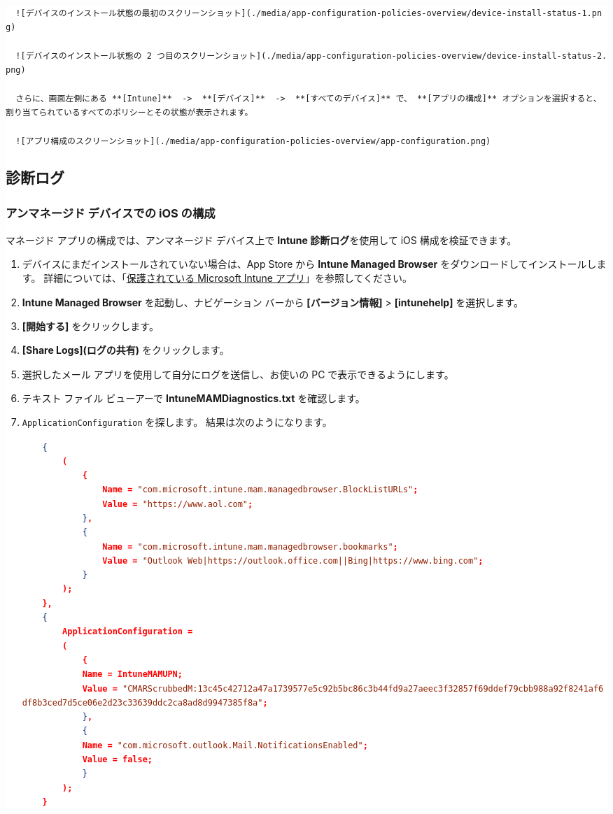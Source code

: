      ![デバイスのインストール状態の最初のスクリーンショット](./media/app-configuration-policies-overview/device-install-status-1.png)

      ![デバイスのインストール状態の 2 つ目のスクリーンショット](./media/app-configuration-policies-overview/device-install-status-2.png)

      さらに、画面左側にある **[Intune]**  ->  **[デバイス]**  ->  **[すべてのデバイス]** で、 **[アプリの構成]** オプションを選択すると、割り当てられているすべてのポリシーとその状態が表示されます。

      ![アプリ構成のスクリーンショット](./media/app-configuration-policies-overview/app-configuration.png)

## <a name="diagnostic-logs"></a>診断ログ

### <a name="ios-configuration-on-unmanaged-devices"></a>アンマネージド デバイスでの iOS の構成

マネージド アプリの構成では、アンマネージド デバイス上で **Intune 診断ログ**を使用して iOS 構成を検証できます。

1. デバイスにまだインストールされていない場合は、App Store から **Intune Managed Browser** をダウンロードしてインストールします。 詳細については、「[保護されている Microsoft Intune アプリ](apps-supported-intune-apps.md)」を参照してください。
2. **Intune Managed Browser** を起動し、ナビゲーション バーから **[バージョン情報]**  >  **[intunehelp]** を選択します。
3. **[開始する]** をクリックします。
4. **[Share Logs]\(ログの共有\)** をクリックします。
5. 選択したメール アプリを使用して自分にログを送信し、お使いの PC で表示できるようにします。 
6. テキスト ファイル ビューアーで **IntuneMAMDiagnostics.txt** を確認します。
7. `ApplicationConfiguration` を探します。 結果は次のようになります。

    ``` JSON
        {
            (
                {
                    Name = "com.microsoft.intune.mam.managedbrowser.BlockListURLs";
                    Value = "https://www.aol.com";
                },
                {
                    Name = "com.microsoft.intune.mam.managedbrowser.bookmarks";
                    Value = "Outlook Web|https://outlook.office.com||Bing|https://www.bing.com";
                }
            );
        },
        {
            ApplicationConfiguration =             
            (
                {
                Name = IntuneMAMUPN;
                Value = "CMARScrubbedM:13c45c42712a47a1739577e5c92b5bc86c3b44fd9a27aeec3f32857f69ddef79cbb988a92f8241af6df8b3ced7d5ce06e2d23c33639ddc2ca8ad8d9947385f8a";
                },
                {
                Name = "com.microsoft.outlook.Mail.NotificationsEnabled";
                Value = false;
                }
            );
        }
    ```

